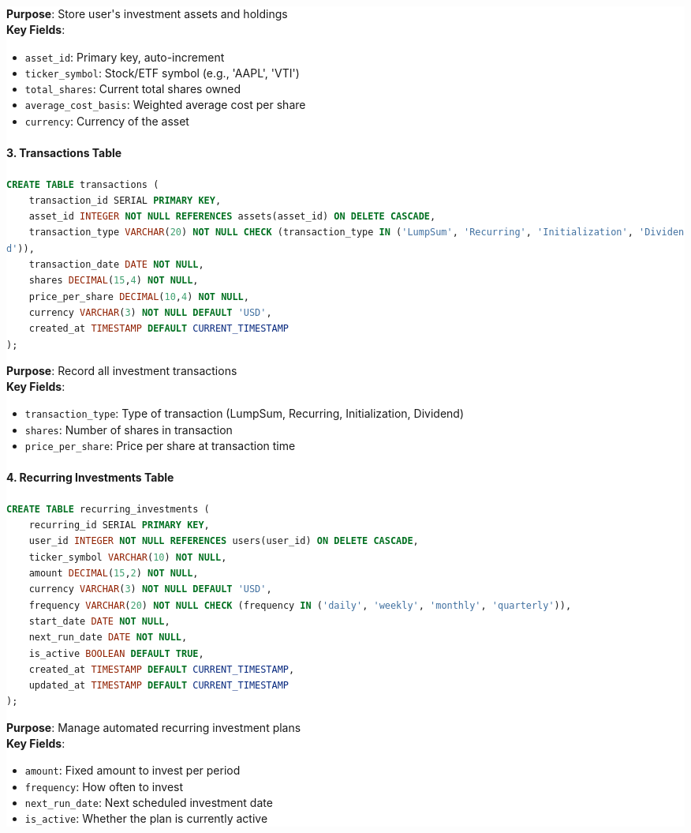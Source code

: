 **Purpose**: Store user's investment assets and holdings  
**Key Fields**:
- `asset_id`: Primary key, auto-increment
- `ticker_symbol`: Stock/ETF symbol (e.g., 'AAPL', 'VTI')
- `total_shares`: Current total shares owned
- `average_cost_basis`: Weighted average cost per share
- `currency`: Currency of the asset

#### 3. Transactions Table
```sql
CREATE TABLE transactions (
    transaction_id SERIAL PRIMARY KEY,
    asset_id INTEGER NOT NULL REFERENCES assets(asset_id) ON DELETE CASCADE,
    transaction_type VARCHAR(20) NOT NULL CHECK (transaction_type IN ('LumpSum', 'Recurring', 'Initialization', 'Dividend')),
    transaction_date DATE NOT NULL,
    shares DECIMAL(15,4) NOT NULL,
    price_per_share DECIMAL(10,4) NOT NULL,
    currency VARCHAR(3) NOT NULL DEFAULT 'USD',
    created_at TIMESTAMP DEFAULT CURRENT_TIMESTAMP
);
```

**Purpose**: Record all investment transactions  
**Key Fields**:
- `transaction_type`: Type of transaction (LumpSum, Recurring, Initialization, Dividend)
- `shares`: Number of shares in transaction
- `price_per_share`: Price per share at transaction time

#### 4. Recurring Investments Table
```sql
CREATE TABLE recurring_investments (
    recurring_id SERIAL PRIMARY KEY,
    user_id INTEGER NOT NULL REFERENCES users(user_id) ON DELETE CASCADE,
    ticker_symbol VARCHAR(10) NOT NULL,
    amount DECIMAL(15,2) NOT NULL,
    currency VARCHAR(3) NOT NULL DEFAULT 'USD',
    frequency VARCHAR(20) NOT NULL CHECK (frequency IN ('daily', 'weekly', 'monthly', 'quarterly')),
    start_date DATE NOT NULL,
    next_run_date DATE NOT NULL,
    is_active BOOLEAN DEFAULT TRUE,
    created_at TIMESTAMP DEFAULT CURRENT_TIMESTAMP,
    updated_at TIMESTAMP DEFAULT CURRENT_TIMESTAMP
);
```

**Purpose**: Manage automated recurring investment plans  
**Key Fields**:
- `amount`: Fixed amount to invest per period
- `frequency`: How often to invest
- `next_run_date`: Next scheduled investment date
- `is_active`: Whether the plan is currently active
